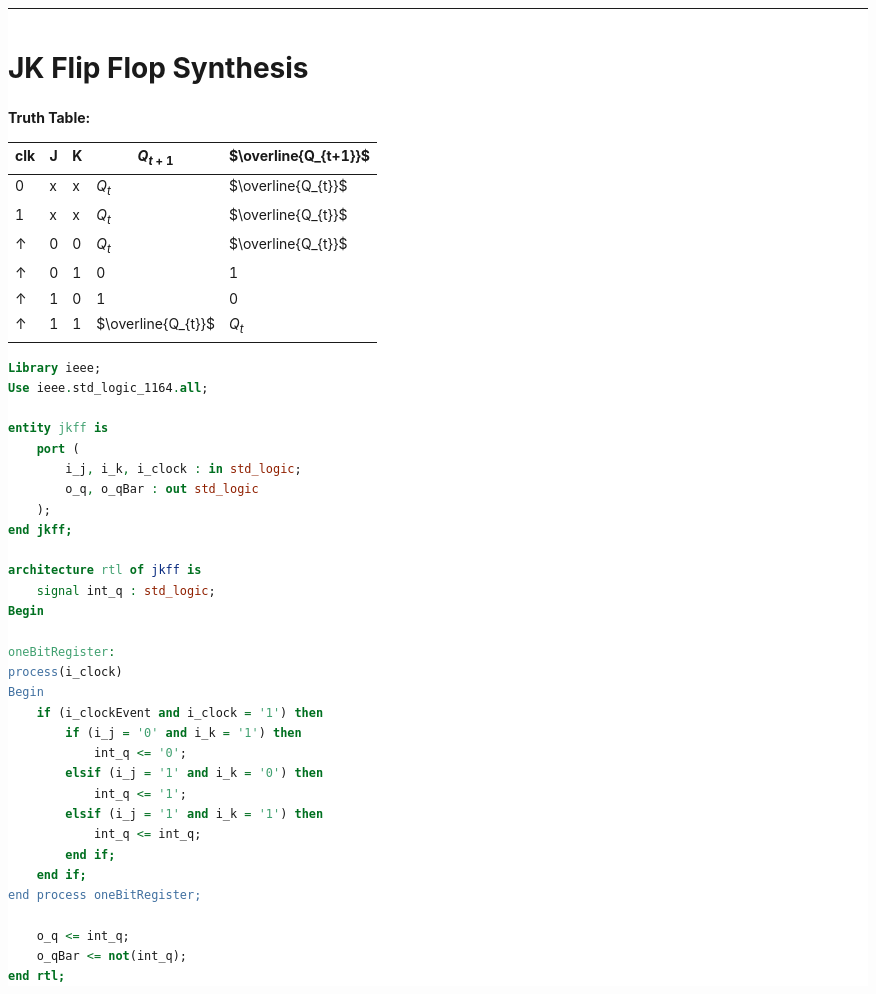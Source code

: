 ``` vhdl
```

***

# JK Flip Flop Synthesis

**Truth Table:**

| clk        | J   | K   | $Q_{t+1}$ | $\overline{Q_{t+1}}$ |
| ---------- | --- | --- | --------- | -------------------- |
| 0          | x   | x   | $Q_{t}$   | $\overline{Q_{t}}$   |
| 1          | x   | x   | $Q_{t}$   | $\overline{Q_{t}}$   |
| $\uparrow$ | 0   | 0   | $Q_{t}$   | $\overline{Q_{t}}$   |
| $\uparrow$ | 0   | 1   | 0         | 1                    |
| $\uparrow$ | 1   | 0   | 1         | 0                    |
| $\uparrow$ | 1   | 1   |  $\overline{Q_{t}}$         |    $Q_{t}$                  |

``` vhdl
Library ieee;
Use ieee.std_logic_1164.all;

entity jkff is
	port (
		i_j, i_k, i_clock : in std_logic;
		o_q, o_qBar : out std_logic
	);
end jkff;

architecture rtl of jkff is
	signal int_q : std_logic;
Begin

oneBitRegister:
process(i_clock)
Begin
	if (i_clockEvent and i_clock = '1') then
		if (i_j = '0' and i_k = '1') then
			int_q <= '0';
		elsif (i_j = '1' and i_k = '0') then
			int_q <= '1';
		elsif (i_j = '1' and i_k = '1') then
			int_q <= int_q;
		end if;
	end if;
end process oneBitRegister;

	o_q <= int_q;
	o_qBar <= not(int_q);
end rtl;
```
